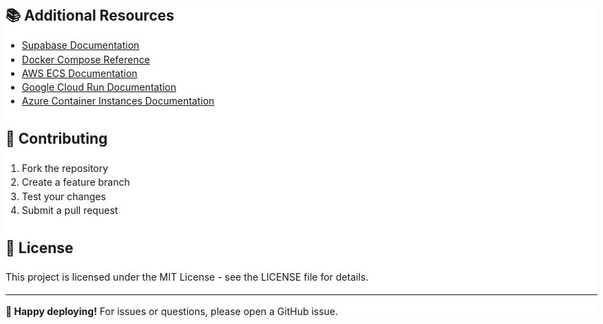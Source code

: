 ## 📚 Additional Resources

- [Supabase Documentation](https://supabase.com/docs)
- [Docker Compose Reference](https://docs.docker.com/compose/)
- [AWS ECS Documentation](https://docs.aws.amazon.com/ecs/)
- [Google Cloud Run Documentation](https://cloud.google.com/run/docs)
- [Azure Container Instances Documentation](https://docs.microsoft.com/en-us/azure/container-instances/)

## 🤝 Contributing

1. Fork the repository
2. Create a feature branch
3. Test your changes
4. Submit a pull request

## 📄 License

This project is licensed under the MIT License - see the LICENSE file for details.

---

**🎉 Happy deploying!** For issues or questions, please open a GitHub issue.